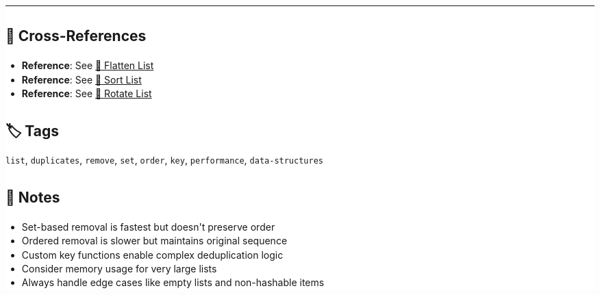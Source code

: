 <hr class="snippet-divider">

## 🔗 Cross-References

- **Reference**: See [📂 Flatten List](./list_flatten.md)
- **Reference**: See [📂 Sort List](./list_sort.md)
- **Reference**: See [📂 Rotate List](./list_filter.md)

## 🏷️ Tags

`list`, `duplicates`, `remove`, `set`, `order`, `key`, `performance`, `data-structures`

## 📝 Notes

- Set-based removal is fastest but doesn't preserve order
- Ordered removal is slower but maintains original sequence
- Custom key functions enable complex deduplication logic
- Consider memory usage for very large lists
- Always handle edge cases like empty lists and non-hashable items
